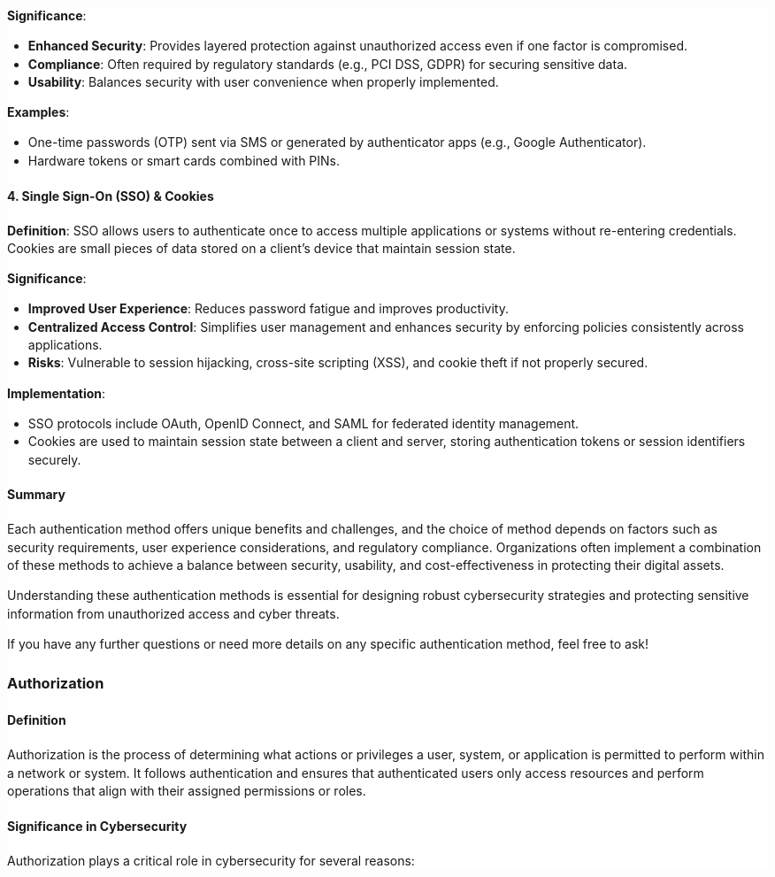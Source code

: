 **Significance**:
- **Enhanced Security**: Provides layered protection against unauthorized access even if one factor is compromised.
- **Compliance**: Often required by regulatory standards (e.g., PCI DSS, GDPR) for securing sensitive data.
- **Usability**: Balances security with user convenience when properly implemented.

**Examples**:
- One-time passwords (OTP) sent via SMS or generated by authenticator apps (e.g., Google Authenticator).
- Hardware tokens or smart cards combined with PINs.

#### 4. Single Sign-On (SSO) & Cookies

**Definition**: SSO allows users to authenticate once to access multiple applications or systems without re-entering credentials. Cookies are small pieces of data stored on a client’s device that maintain session state.

**Significance**:
- **Improved User Experience**: Reduces password fatigue and improves productivity.
- **Centralized Access Control**: Simplifies user management and enhances security by enforcing policies consistently across applications.
- **Risks**: Vulnerable to session hijacking, cross-site scripting (XSS), and cookie theft if not properly secured.

**Implementation**:
- SSO protocols include OAuth, OpenID Connect, and SAML for federated identity management.
- Cookies are used to maintain session state between a client and server, storing authentication tokens or session identifiers securely.

#### Summary

Each authentication method offers unique benefits and challenges, and the choice of method depends on factors such as security requirements, user experience considerations, and regulatory compliance. Organizations often implement a combination of these methods to achieve a balance between security, usability, and cost-effectiveness in protecting their digital assets.

Understanding these authentication methods is essential for designing robust cybersecurity strategies and protecting sensitive information from unauthorized access and cyber threats.

If you have any further questions or need more details on any specific authentication method, feel free to ask!

### Authorization

#### Definition
Authorization is the process of determining what actions or privileges a user, system, or application is permitted to perform within a network or system. It follows authentication and ensures that authenticated users only access resources and perform operations that align with their assigned permissions or roles.

#### Significance in Cybersecurity

Authorization plays a critical role in cybersecurity for several reasons:
